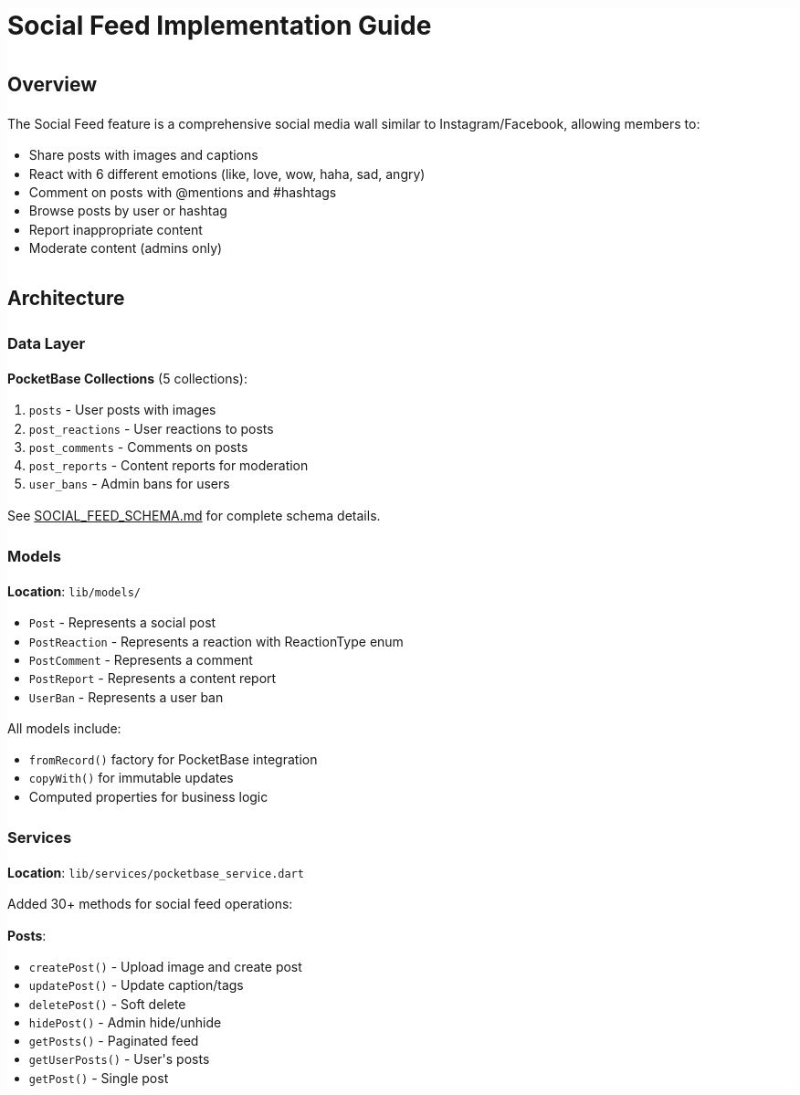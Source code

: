 # Social Feed Implementation Guide

## Overview

The Social Feed feature is a comprehensive social media wall similar to Instagram/Facebook, allowing members to:

- Share posts with images and captions
- React with 6 different emotions (like, love, wow, haha, sad, angry)
- Comment on posts with @mentions and #hashtags
- Browse posts by user or hashtag
- Report inappropriate content
- Moderate content (admins only)

## Architecture

### Data Layer

**PocketBase Collections** (5 collections):

1. `posts` - User posts with images
2. `post_reactions` - User reactions to posts
3. `post_comments` - Comments on posts
4. `post_reports` - Content reports for moderation
5. `user_bans` - Admin bans for users

See [SOCIAL_FEED_SCHEMA.md](./SOCIAL_FEED_SCHEMA.md) for complete schema details.

### Models

**Location**: `lib/models/`

- `Post` - Represents a social post
- `PostReaction` - Represents a reaction with ReactionType enum
- `PostComment` - Represents a comment
- `PostReport` - Represents a content report
- `UserBan` - Represents a user ban

All models include:

- `fromRecord()` factory for PocketBase integration
- `copyWith()` for immutable updates
- Computed properties for business logic

### Services

**Location**: `lib/services/pocketbase_service.dart`

Added 30+ methods for social feed operations:

**Posts**:

- `createPost()` - Upload image and create post
- `updatePost()` - Update caption/tags
- `deletePost()` - Soft delete
- `hidePost()` - Admin hide/unhide
- `getPosts()` - Paginated feed
- `getUserPosts()` - User's posts
- `getPost()` - Single post
